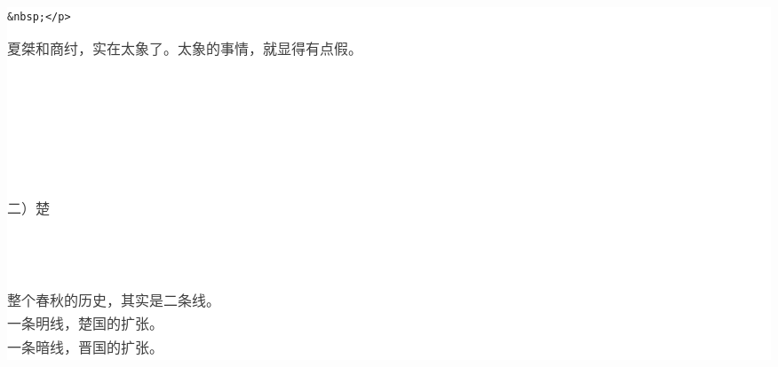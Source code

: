 	&nbsp;</p>
<p style="margin: 0px; padding: 0px; max-width: 100%; clear: both; min-height: 1em; color: rgb(62, 62, 62); font-family: 'Helvetica Neue', Helvetica, 'Hiragino Sans GB', 'Microsoft YaHei', Arial, sans-serif; font-size: 16px; line-height: 25.6px; box-sizing: border-box !important; word-wrap: break-word !important;">
	<span style="margin: 0px; padding: 0px; max-width: 100%; box-sizing: border-box !important; word-wrap: break-word; font-family: 楷体;">夏桀和商纣，实在太象了。太象的事情，就显得有点假。</span></p>
<p style="margin: 0px; padding: 0px; max-width: 100%; clear: both; min-height: 1em; color: rgb(62, 62, 62); font-family: 'Helvetica Neue', Helvetica, 'Hiragino Sans GB', 'Microsoft YaHei', Arial, sans-serif; font-size: 16px; line-height: 25.6px; box-sizing: border-box !important; word-wrap: break-word !important;">
	&nbsp;</p>
<p style="margin: 0px; padding: 0px; max-width: 100%; clear: both; min-height: 1em; color: rgb(62, 62, 62); font-family: 'Helvetica Neue', Helvetica, 'Hiragino Sans GB', 'Microsoft YaHei', Arial, sans-serif; font-size: 16px; line-height: 25.6px; box-sizing: border-box !important; word-wrap: break-word !important;">
	&nbsp;</p>
<p style="margin: 0px; padding: 0px; max-width: 100%; clear: both; min-height: 1em; color: rgb(62, 62, 62); font-family: 'Helvetica Neue', Helvetica, 'Hiragino Sans GB', 'Microsoft YaHei', Arial, sans-serif; font-size: 16px; line-height: 25.6px; box-sizing: border-box !important; word-wrap: break-word !important;">
	<br style="margin: 0px; padding: 0px; max-width: 100%; box-sizing: border-box !important; word-wrap: break-word !important;" />
	<br style="margin: 0px; padding: 0px; max-width: 100%; box-sizing: border-box !important; word-wrap: break-word !important;" />
	<br style="margin: 0px; padding: 0px; max-width: 100%; box-sizing: border-box !important; word-wrap: break-word !important;" />
	&nbsp;</p>
<p style="margin: 0px; padding: 0px; max-width: 100%; clear: both; min-height: 1em; color: rgb(62, 62, 62); font-family: 'Helvetica Neue', Helvetica, 'Hiragino Sans GB', 'Microsoft YaHei', Arial, sans-serif; font-size: 16px; line-height: 25.6px; box-sizing: border-box !important; word-wrap: break-word !important;">
	<span style="margin: 0px; padding: 0px; max-width: 100%; box-sizing: border-box !important; word-wrap: break-word; font-family: 楷体;">二）楚</span></p>
<p style="margin: 0px; padding: 0px; max-width: 100%; clear: both; min-height: 1em; color: rgb(62, 62, 62); font-family: 'Helvetica Neue', Helvetica, 'Hiragino Sans GB', 'Microsoft YaHei', Arial, sans-serif; font-size: 16px; line-height: 25.6px; box-sizing: border-box !important; word-wrap: break-word !important;">
	&nbsp;</p>
<p style="margin: 0px; padding: 0px; max-width: 100%; clear: both; min-height: 1em; color: rgb(62, 62, 62); font-family: 'Helvetica Neue', Helvetica, 'Hiragino Sans GB', 'Microsoft YaHei', Arial, sans-serif; font-size: 16px; line-height: 25.6px; box-sizing: border-box !important; word-wrap: break-word !important;">
	<br style="margin: 0px; padding: 0px; max-width: 100%; box-sizing: border-box !important; word-wrap: break-word !important;" />
	&nbsp;</p>
<p style="margin: 0px; padding: 0px; max-width: 100%; clear: both; min-height: 1em; color: rgb(62, 62, 62); font-family: 'Helvetica Neue', Helvetica, 'Hiragino Sans GB', 'Microsoft YaHei', Arial, sans-serif; font-size: 16px; line-height: 25.6px; box-sizing: border-box !important; word-wrap: break-word !important;">
	<span style="margin: 0px; padding: 0px; max-width: 100%; box-sizing: border-box !important; word-wrap: break-word; font-family: 楷体;">整个春秋的历史，其实是二条线。</span></p>
<p style="margin: 0px; padding: 0px; max-width: 100%; clear: both; min-height: 1em; color: rgb(62, 62, 62); font-family: 'Helvetica Neue', Helvetica, 'Hiragino Sans GB', 'Microsoft YaHei', Arial, sans-serif; font-size: 16px; line-height: 25.6px; box-sizing: border-box !important; word-wrap: break-word !important;">
	<span style="margin: 0px; padding: 0px; max-width: 100%; box-sizing: border-box !important; word-wrap: break-word; font-family: 楷体;">一条明线，楚国的扩张。</span></p>
<p style="margin: 0px; padding: 0px; max-width: 100%; clear: both; min-height: 1em; color: rgb(62, 62, 62); font-family: 'Helvetica Neue', Helvetica, 'Hiragino Sans GB', 'Microsoft YaHei', Arial, sans-serif; font-size: 16px; line-height: 25.6px; box-sizing: border-box !important; word-wrap: break-word !important;">
	<span style="margin: 0px; padding: 0px; max-width: 100%; box-sizing: border-box !important; word-wrap: break-word; font-family: 楷体;">一条暗线，晋国的扩张。</span></p>